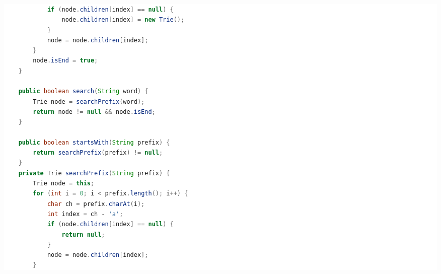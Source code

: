 ```java
            if (node.children[index] == null) {
                node.children[index] = new Trie();
            }
            node = node.children[index];
        }
        node.isEnd = true;
    }
    
    public boolean search(String word) {
        Trie node = searchPrefix(word);
        return node != null && node.isEnd;
    }
    
    public boolean startsWith(String prefix) {
        return searchPrefix(prefix) != null;
    }
    private Trie searchPrefix(String prefix) {
        Trie node = this;
        for (int i = 0; i < prefix.length(); i++) {
            char ch = prefix.charAt(i);
            int index = ch - 'a';
            if (node.children[index] == null) {
                return null;
            }
            node = node.children[index];
        }
